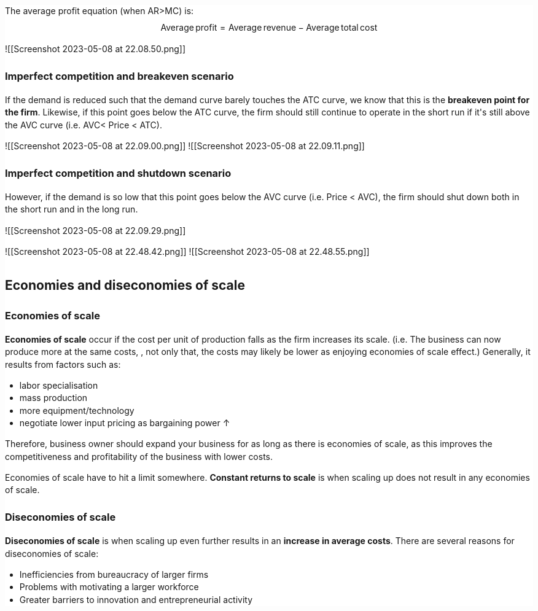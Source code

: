 The average profit equation (when AR>MC) is:
$$\mathrm{Average\,profit=Average\,revenue-Average\,total\,cost}$$

![[Screenshot 2023-05-08 at 22.08.50.png]]

### Imperfect competition and breakeven scenario
If the demand is reduced such that the demand curve barely touches the ATC curve, we know that this is the **breakeven point for the firm**. Likewise, if this point goes below the ATC curve, the firm should still continue to operate in the short run if it's still above the AVC curve (i.e. AVC< Price < ATC).

![[Screenshot 2023-05-08 at 22.09.00.png]]
![[Screenshot 2023-05-08 at 22.09.11.png]]

### Imperfect competition and shutdown scenario
However, if the demand is so low that this point goes below the AVC curve (i.e. Price < AVC), the firm should shut down both in the short run and in the long run.

![[Screenshot 2023-05-08 at 22.09.29.png]]

![[Screenshot 2023-05-08 at 22.48.42.png]]
![[Screenshot 2023-05-08 at 22.48.55.png]]

## Economies and diseconomies of scale
### Economies of scale
**Economies of scale** occur if the cost per unit of production falls as the firm increases its scale. (i.e. The business can now produce more at the same costs, , not only that, the costs may likely be lower as enjoying economies of scale effect.) 
Generally, it results from factors such as:
- labor specialisation
- mass production
- more equipment/technology
- negotiate lower input pricing as bargaining power ↑

Therefore, business owner should expand your business for as long as there is economies of scale, as this improves the competitiveness and profitability of the business with lower costs.

Economies of scale have to hit a limit somewhere. **Constant returns to scale** is when scaling up does not result in any economies of scale. 

### Diseconomies of scale
**Diseconomies of scale** is when scaling up even further results in an **increase in average costs**.
There are several reasons for diseconomies of scale:
- Inefficiencies from bureaucracy of larger firms
- Problems with motivating a larger workforce
- Greater barriers to innovation and entrepreneurial activity

